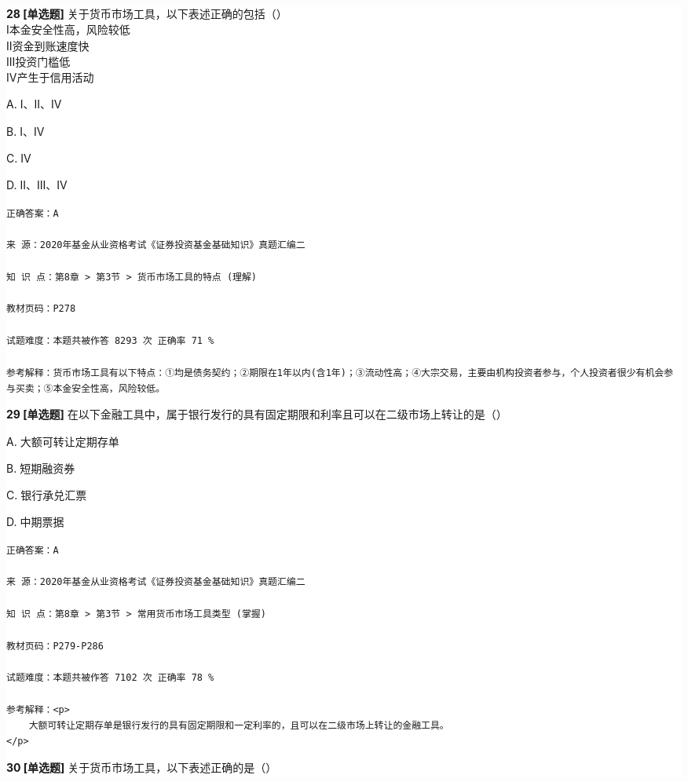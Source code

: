 
**28 [单选题]** 关于货币市场工具，以下表述正确的包括（）<br />
I本金安全性高，风险较低 <br />
II资金到账速度快 <br />
III投资门槛低 <br />
IV产生于信用活动

A. I、II、IV

B. I、IV

C. IV

D. II、III、IV

```
正确答案：A

来 源：2020年基金从业资格考试《证券投资基金基础知识》真题汇编二

知 识 点：第8章 > 第3节 > 货币市场工具的特点 (理解)

教材页码：P278

试题难度：本题共被作答 8293 次 正确率 71 %

参考解释：货币市场工具有以下特点：①均是债务契约；②期限在1年以内(含1年)；③流动性高；④大宗交易，主要由机构投资者参与，个人投资者很少有机会参与买卖；⑤本金安全性高，风险较低。
```


**29 [单选题]** 在以下金融工具中，属于银行发行的具有固定期限和利率且可以在二级市场上转让的是（）

A. 大额可转让定期存单

B. 短期融资券

C. 银行承兑汇票

D. 中期票据 

```
正确答案：A

来 源：2020年基金从业资格考试《证券投资基金基础知识》真题汇编二

知 识 点：第8章 > 第3节 > 常用货币市场工具类型 (掌握)

教材页码：P279-P286

试题难度：本题共被作答 7102 次 正确率 78 %

参考解释：<p>
	大额可转让定期存单是银行发行的具有固定期限和一定利率的，且可以在二级市场上转让的金融工具。
</p>
```


**30 [单选题]** 关于货币市场工具，以下表述正确的是（）
